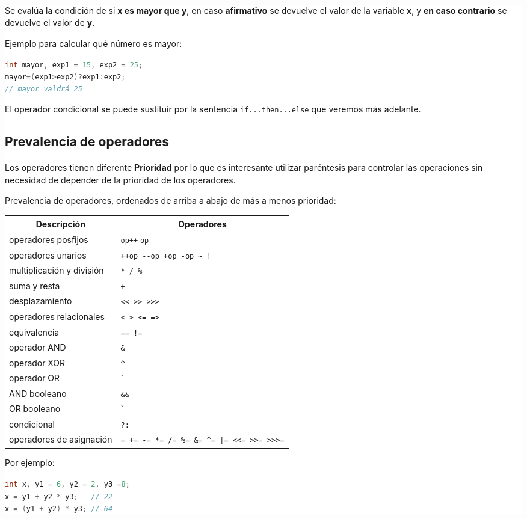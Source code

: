 Se evalúa la condición de si **x es mayor que y**, en caso **afirmativo** se devuelve el valor de la variable **x**, y **en caso contrario** se devuelve el valor de **y**.

Ejemplo para calcular qué número es mayor:

```java
int mayor, exp1 = 15, exp2 = 25;
mayor=(exp1>exp2)?exp1:exp2;
// mayor valdrá 25
```

El operador condicional se puede sustituir por la sentencia `if...then...else` que veremos más adelante.

## Prevalencia de operadores

Los operadores tienen diferente **Prioridad** por lo que es interesante utilizar paréntesis para controlar las operaciones sin necesidad de depender de la prioridad de los operadores.

Prevalencia de operadores, ordenados de arriba a abajo de más a menos prioridad:

| Descripción               | Operadores                                |
| ------------------------- | ----------------------------------------- |
| operadores posfijos       | `op++` `op--`                             |
| operadores unarios        | `++op --op +op -op ~ !`                   |
| multiplicación y división | `* / %`                                   |
| suma y resta              | `+ -`                                     |
| desplazamiento            | `<< >> >>>`                               |
| operadores relacionales   | `< > <= =>`                               |
| equivalencia              | `== !=`                                   |
| operador AND              | `&`                                       |
| operador XOR              | `^`                                       |
| operador OR               | `|`                                       |
| AND booleano              | `&&`                                      |
| OR booleano               | `||`                                      |
| condicional               | `?:`                                      |
| operadores de asignación  | `= += -= *= /= %= &= ^= \|= <<= >>= >>>=` |

Por ejemplo:

```java
int x, y1 = 6, y2 = 2, y3 =8;
x = y1 + y2 * y3;   // 22
x = (y1 + y2) * y3; // 64
```

